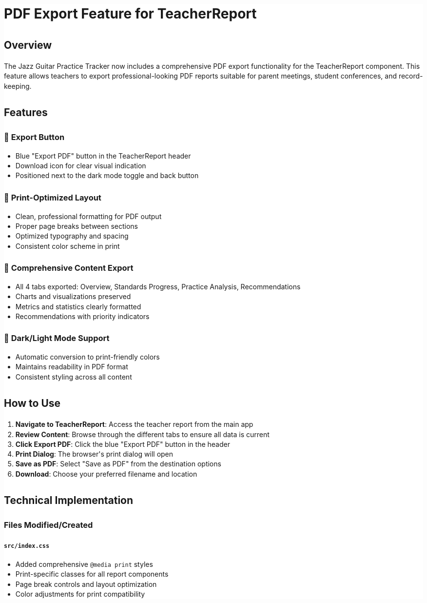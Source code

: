 # PDF Export Feature for TeacherReport

## Overview

The Jazz Guitar Practice Tracker now includes a comprehensive PDF export functionality for the TeacherReport component. This feature allows teachers to export professional-looking PDF reports suitable for parent meetings, student conferences, and record-keeping.

## Features

### 🎯 **Export Button**
- Blue "Export PDF" button in the TeacherReport header
- Download icon for clear visual indication
- Positioned next to the dark mode toggle and back button

### 📄 **Print-Optimized Layout**
- Clean, professional formatting for PDF output
- Proper page breaks between sections
- Optimized typography and spacing
- Consistent color scheme in print

### 🎨 **Comprehensive Content Export**
- All 4 tabs exported: Overview, Standards Progress, Practice Analysis, Recommendations
- Charts and visualizations preserved
- Metrics and statistics clearly formatted
- Recommendations with priority indicators

### 🌙 **Dark/Light Mode Support**
- Automatic conversion to print-friendly colors
- Maintains readability in PDF format
- Consistent styling across all content

## How to Use

1. **Navigate to TeacherReport**: Access the teacher report from the main app
2. **Review Content**: Browse through the different tabs to ensure all data is current
3. **Click Export PDF**: Click the blue "Export PDF" button in the header
4. **Print Dialog**: The browser's print dialog will open
5. **Save as PDF**: Select "Save as PDF" from the destination options
6. **Download**: Choose your preferred filename and location

## Technical Implementation

### Files Modified/Created

#### `src/index.css`
- Added comprehensive `@media print` styles
- Print-specific classes for all report components
- Page break controls and layout optimization
- Color adjustments for print compatibility

